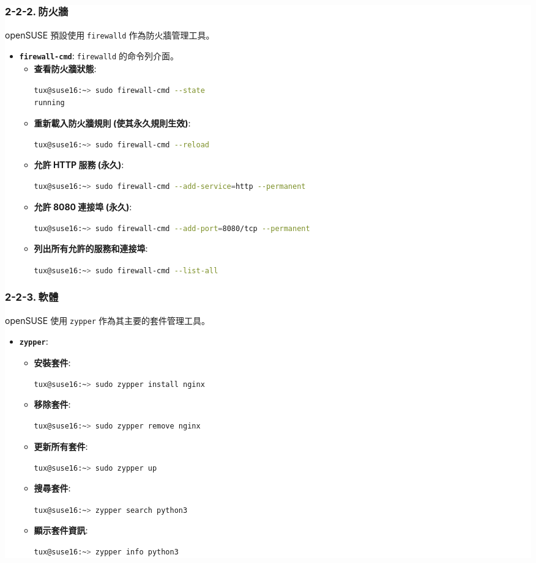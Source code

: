 ### 2-2-2. 防火牆

openSUSE 預設使用 `firewalld` 作為防火牆管理工具。

- **`firewall-cmd`**: `firewalld` 的命令列介面。
  - **查看防火牆狀態**:
    ```bash
    tux@suse16:~> sudo firewall-cmd --state
    running
    ```
  - **重新載入防火牆規則 (使其永久規則生效)**:
    ```bash
    tux@suse16:~> sudo firewall-cmd --reload
    ```
  - **允許 HTTP 服務 (永久)**:
    ```bash
    tux@suse16:~> sudo firewall-cmd --add-service=http --permanent
    ```
  - **允許 8080 連接埠 (永久)**:
    ```bash
    tux@suse16:~> sudo firewall-cmd --add-port=8080/tcp --permanent
    ```
  - **列出所有允許的服務和連接埠**:
    ```bash
    tux@suse16:~> sudo firewall-cmd --list-all
    ```

### 2-2-3. 軟體

openSUSE 使用 `zypper` 作為其主要的套件管理工具。

- **`zypper`**:

  - **安裝套件**:
    ```bash
    tux@suse16:~> sudo zypper install nginx
    ```
  - **移除套件**:
    ```bash
    tux@suse16:~> sudo zypper remove nginx
    ```
  - **更新所有套件**:
    ```bash
    tux@suse16:~> sudo zypper up
    ```
  - **搜尋套件**:
    ```bash
    tux@suse16:~> zypper search python3
    ```
  - **顯示套件資訊**:
    ```bash
    tux@suse16:~> zypper info python3
    ```
